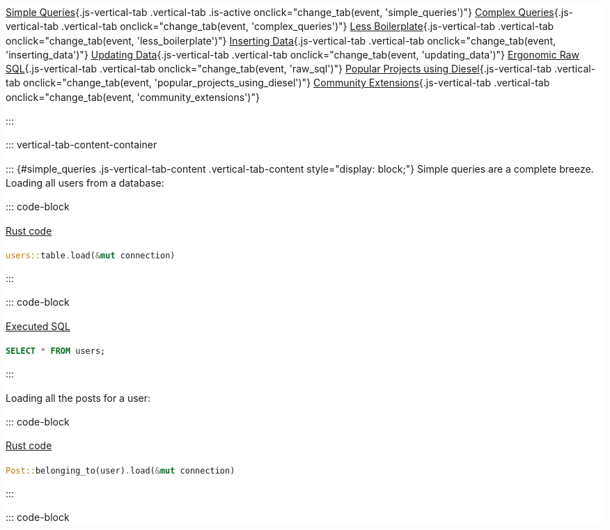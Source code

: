 






[Simple Queries](javascript::void(0)){.js-vertical-tab .vertical-tab .is-active onclick="change_tab(event, 'simple_queries')"}
[Complex Queries](javascript::void(0)){.js-vertical-tab .vertical-tab onclick="change_tab(event, 'complex_queries')"}
[Less Boilerplate](javascript::void(0)){.js-vertical-tab .vertical-tab onclick="change_tab(event, 'less_boilerplate')"}
[Inserting Data](javascript::void(0)){.js-vertical-tab .vertical-tab onclick="change_tab(event, 'inserting_data')"}
[Updating Data](javascript::void(0)){.js-vertical-tab .vertical-tab
onclick="change_tab(event, 'updating_data')"}
[Ergonomic Raw SQL](javascript::void(0)){.js-vertical-tab .vertical-tab onclick="change_tab(event, 'raw_sql')"}
[Popular Projects using Diesel](javascript::void(0)){.js-vertical-tab .vertical-tab onclick="change_tab(event, 'popular_projects_using_diesel')"}
[Community Extensions](javascript::void(0)){.js-vertical-tab .vertical-tab onclick="change_tab(event, 'community_extensions')"}

:::

::: vertical-tab-content-container

::: {#simple_queries .js-vertical-tab-content .vertical-tab-content style="display: block;"}
Simple queries are a complete breeze. Loading all users from a database:

::: code-block

[Rust code]()

```rust
users::table.load(&mut connection)
```

:::

::: code-block

[Executed SQL]()

```sql
SELECT * FROM users;
```
:::

Loading all the posts for a user:

::: code-block

[Rust code]()

``` rust
Post::belonging_to(user).load(&mut connection)
```

:::

::: code-block
